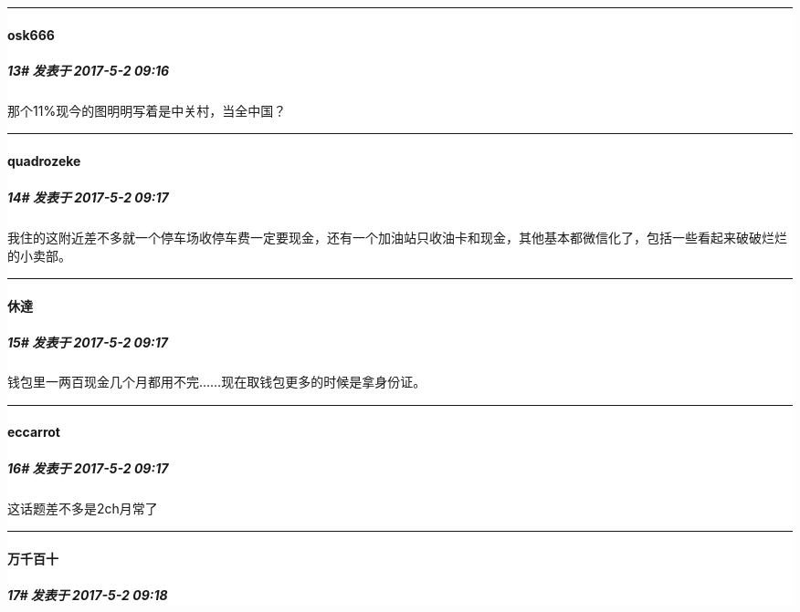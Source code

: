 *****

####  osk666  
##### 13#       发表于 2017-5-2 09:16




那个11%现今的图明明写着是中关村，当全中国？







*****

####  quadrozeke  
##### 14#       发表于 2017-5-2 09:17




我住的这附近差不多就一个停车场收停车费一定要现金，还有一个加油站只收油卡和现金，其他基本都微信化了，包括一些看起来破破烂烂的小卖部。







*****

####  休達  
##### 15#       发表于 2017-5-2 09:17




钱包里一两百现金几个月都用不完……现在取钱包更多的时候是拿身份证。







*****

####  eccarrot  
##### 16#       发表于 2017-5-2 09:17




这话题差不多是2ch月常了







*****

####  万千百十  
##### 17#       发表于 2017-5-2 09:18
